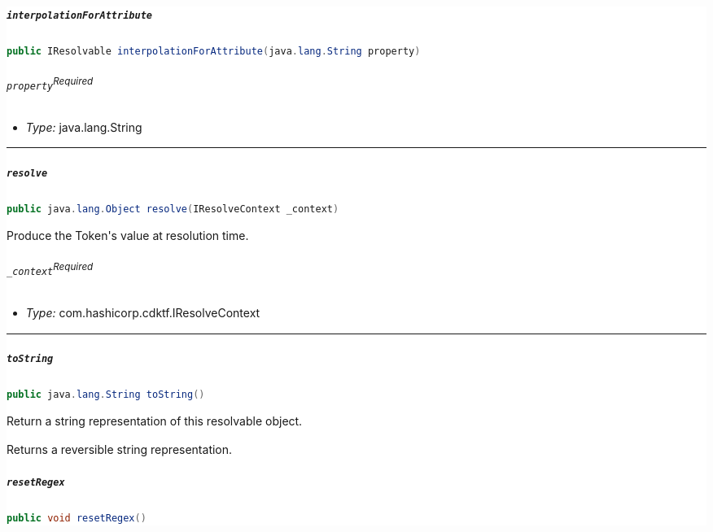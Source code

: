 
##### `interpolationForAttribute` <a name="interpolationForAttribute" id="rhizo-co-terraform-provider-oci.dataOciOptimizerHistories.DataOciOptimizerHistoriesFilterOutputReference.interpolationForAttribute"></a>

```java
public IResolvable interpolationForAttribute(java.lang.String property)
```

###### `property`<sup>Required</sup> <a name="property" id="rhizo-co-terraform-provider-oci.dataOciOptimizerHistories.DataOciOptimizerHistoriesFilterOutputReference.interpolationForAttribute.parameter.property"></a>

- *Type:* java.lang.String

---

##### `resolve` <a name="resolve" id="rhizo-co-terraform-provider-oci.dataOciOptimizerHistories.DataOciOptimizerHistoriesFilterOutputReference.resolve"></a>

```java
public java.lang.Object resolve(IResolveContext _context)
```

Produce the Token's value at resolution time.

###### `_context`<sup>Required</sup> <a name="_context" id="rhizo-co-terraform-provider-oci.dataOciOptimizerHistories.DataOciOptimizerHistoriesFilterOutputReference.resolve.parameter._context"></a>

- *Type:* com.hashicorp.cdktf.IResolveContext

---

##### `toString` <a name="toString" id="rhizo-co-terraform-provider-oci.dataOciOptimizerHistories.DataOciOptimizerHistoriesFilterOutputReference.toString"></a>

```java
public java.lang.String toString()
```

Return a string representation of this resolvable object.

Returns a reversible string representation.

##### `resetRegex` <a name="resetRegex" id="rhizo-co-terraform-provider-oci.dataOciOptimizerHistories.DataOciOptimizerHistoriesFilterOutputReference.resetRegex"></a>

```java
public void resetRegex()
```

